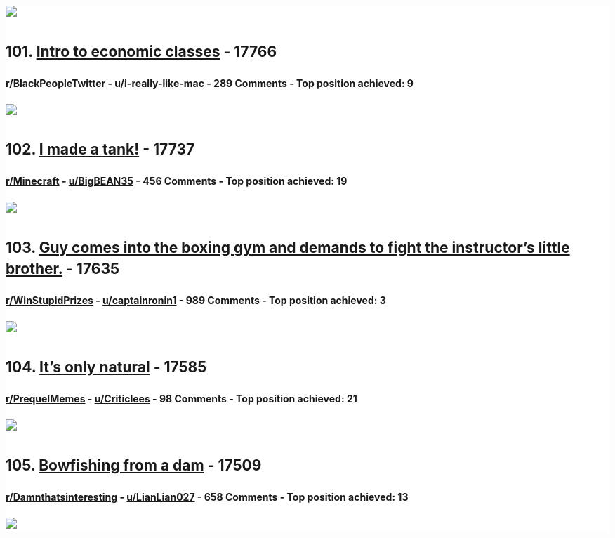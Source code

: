 <a href="https://i.redd.it/dqx3jo3mvmu71.jpg"><img src="https://b.thumbs.redditmedia.com/awIYWT8coYKmt45049FVr9UsuSkwmnRa4DFQDiRmpKk.jpg"></img></a>

## 101. [Intro to economic classes](http://reddit.com/r/BlackPeopleTwitter/comments/qbt07x/intro_to_economic_classes/) - 17766
#### [r/BlackPeopleTwitter](http://reddit.com/r/BlackPeopleTwitter) - [u/i-really-like-mac](http://reddit.com/u/i-really-like-mac) - 289 Comments - Top position achieved: 9

<a href="https://i.redd.it/hznw4t8naju71.jpg"><img src="https://b.thumbs.redditmedia.com/jDcqAr1EXnfe3TmaWgwJQTvJCHnDtFbJ00BU-lN0WeI.jpg"></img></a>

## 102. [I made a tank!](http://reddit.com/r/Minecraft/comments/qc7lcp/i_made_a_tank/) - 17737
#### [r/Minecraft](http://reddit.com/r/Minecraft) - [u/BigBEAN35](http://reddit.com/u/BigBEAN35) - 456 Comments - Top position achieved: 19

<a href="https://v.redd.it/v0jej57efnu71"><img src="https://a.thumbs.redditmedia.com/XmpvtpEpRTQPBZ1Wt_nCZU7KEZE6H_iWFup0k0L-3q0.jpg"></img></a>

## 103. [Guy comes into the boxing gym and demands to fight the instructor’s little brother.](http://reddit.com/r/WinStupidPrizes/comments/qc9d2q/guy_comes_into_the_boxing_gym_and_demands_to/) - 17635
#### [r/WinStupidPrizes](http://reddit.com/r/WinStupidPrizes) - [u/captainronin1](http://reddit.com/u/captainronin1) - 989 Comments - Top position achieved: 3

<a href="https://v.redd.it/c2hyikpytnu71"><img src="https://b.thumbs.redditmedia.com/JohYUZSxRQathLXtauqs2hXuiMRl-dKwM1bzXlMnwsM.jpg"></img></a>

## 104. [It’s only natural](http://reddit.com/r/PrequelMemes/comments/qbs1av/its_only_natural/) - 17585
#### [r/PrequelMemes](http://reddit.com/r/PrequelMemes) - [u/Criticlees](http://reddit.com/u/Criticlees) - 98 Comments - Top position achieved: 21

<a href="https://i.redd.it/syq5v0liziu71.jpg"><img src="https://b.thumbs.redditmedia.com/rdoG3U7Dei8l8kAeu4D9x15tS5h6a9mC3t5agyX_Cac.jpg"></img></a>

## 105. [Bowfishing from a dam](http://reddit.com/r/Damnthatsinteresting/comments/qbt1xw/bowfishing_from_a_dam/) - 17509
#### [r/Damnthatsinteresting](http://reddit.com/r/Damnthatsinteresting) - [u/LianLian027](http://reddit.com/u/LianLian027) - 658 Comments - Top position achieved: 13

<a href="https://v.redd.it/oka52j4vaju71"><img src="https://a.thumbs.redditmedia.com/Z6dCNzOrqq6reOW1xYSspZ3aNci3Rmy9wmDMXI8htV8.jpg"></img></a>
